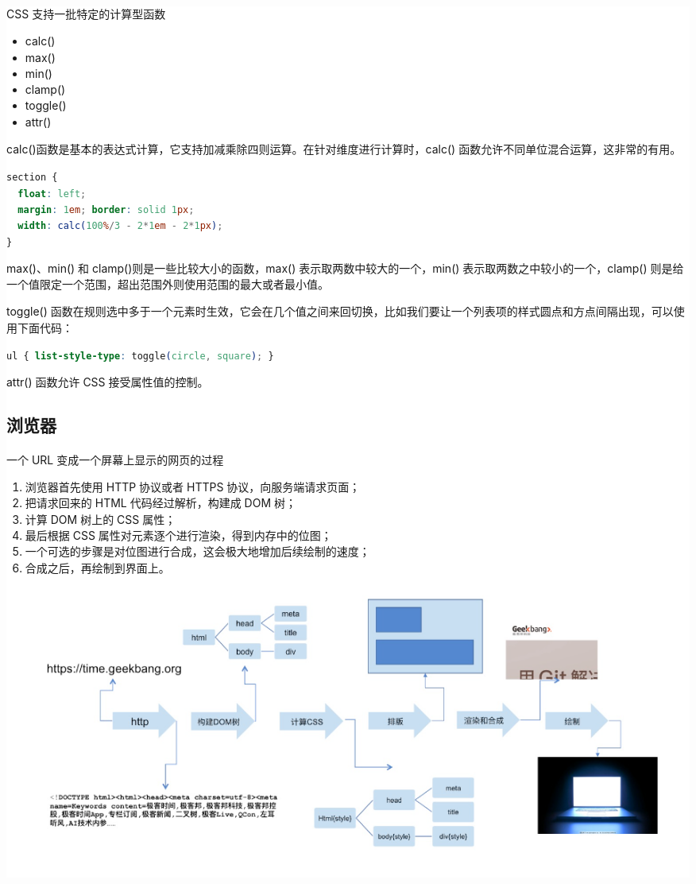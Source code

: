 CSS 支持一批特定的计算型函数
- calc()
- max()
- min()
- clamp()
- toggle()
- attr()

calc()函数是基本的表达式计算，它支持加减乘除四则运算。在针对维度进行计算时，calc() 函数允许不同单位混合运算，这非常的有用。
```css
section {
  float: left;
  margin: 1em; border: solid 1px;
  width: calc(100%/3 - 2*1em - 2*1px);
}
```
max()、min() 和 clamp()则是一些比较大小的函数，max() 表示取两数中较大的一个，min() 表示取两数之中较小的一个，clamp() 则是给一个值限定一个范围，超出范围外则使用范围的最大或者最小值。

toggle() 函数在规则选中多于一个元素时生效，它会在几个值之间来回切换，比如我们要让一个列表项的样式圆点和方点间隔出现，可以使用下面代码：
```css
ul { list-style-type: toggle(circle, square); }
```
attr() 函数允许 CSS 接受属性值的控制。

## 浏览器
一个 URL 变成一个屏幕上显示的网页的过程
1. 浏览器首先使用 HTTP 协议或者 HTTPS 协议，向服务端请求页面；
2. 把请求回来的 HTML 代码经过解析，构建成 DOM 树；
3. 计算 DOM 树上的 CSS 属性；
4. 最后根据 CSS 属性对元素逐个进行渲染，得到内存中的位图；
5. 一个可选的步骤是对位图进行合成，这会极大地增加后续绘制的速度；
6. 合成之后，再绘制到界面上。

![htmlprocess.png](img/20241015htmlprocess.png)
